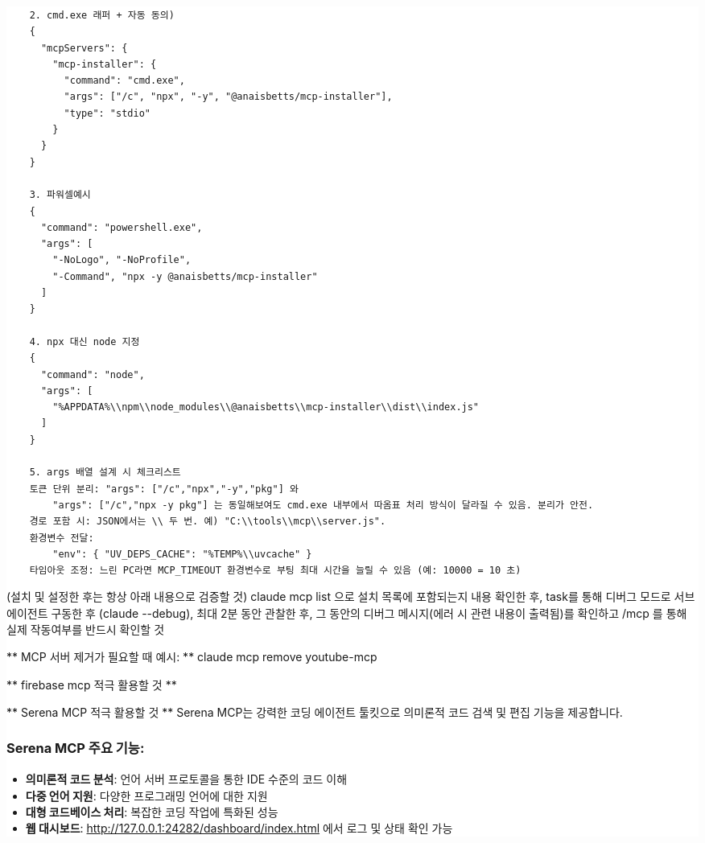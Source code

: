 
		2. cmd.exe 래퍼 + 자동 동의)
		{
		  "mcpServers": {
		    "mcp-installer": {
		      "command": "cmd.exe",
		      "args": ["/c", "npx", "-y", "@anaisbetts/mcp-installer"],
		      "type": "stdio"
		    }
		  }
		}

		3. 파워셀예시
		{
		  "command": "powershell.exe",
		  "args": [
		    "-NoLogo", "-NoProfile",
		    "-Command", "npx -y @anaisbetts/mcp-installer"
		  ]
		}

		4. npx 대신 node 지정
		{
		  "command": "node",
		  "args": [
		    "%APPDATA%\\npm\\node_modules\\@anaisbetts\\mcp-installer\\dist\\index.js"
		  ]
		}

		5. args 배열 설계 시 체크리스트
		토큰 단위 분리: "args": ["/c","npx","-y","pkg"] 와
			"args": ["/c","npx -y pkg"] 는 동일해보여도 cmd.exe 내부에서 따옴표 처리 방식이 달라질 수 있음. 분리가 안전.
		경로 포함 시: JSON에서는 \\ 두 번. 예) "C:\\tools\\mcp\\server.js".
		환경변수 전달:
			"env": { "UV_DEPS_CACHE": "%TEMP%\\uvcache" }
		타임아웃 조정: 느린 PC라면 MCP_TIMEOUT 환경변수로 부팅 최대 시간을 늘릴 수 있음 (예: 10000 = 10 초) 

(설치 및 설정한 후는 항상 아래 내용으로 검증할 것)
	claude mcp list 으로 설치 목록에 포함되는지 내용 확인한 후,
	task를 통해 디버그 모드로 서브 에이전트 구동한 후 (claude --debug), 최대 2분 동안 관찰한 후, 그 동안의 디버그 메시지(에러 시 관련 내용이 출력됨)를 확인하고 /mcp 를 통해 실제 작동여부를 반드시 확인할 것


		
** MCP 서버 제거가 필요할 때 예시: **
claude mcp remove youtube-mcp

** firebase mcp 적극 활용할 것 **

** Serena MCP 적극 활용할 것 **
Serena MCP는 강력한 코딩 에이전트 툴킷으로 의미론적 코드 검색 및 편집 기능을 제공합니다.

### Serena MCP 주요 기능:
- **의미론적 코드 분석**: 언어 서버 프로토콜을 통한 IDE 수준의 코드 이해
- **다중 언어 지원**: 다양한 프로그래밍 언어에 대한 지원
- **대형 코드베이스 처리**: 복잡한 코딩 작업에 특화된 성능
- **웹 대시보드**: http://127.0.0.1:24282/dashboard/index.html 에서 로그 및 상태 확인 가능

